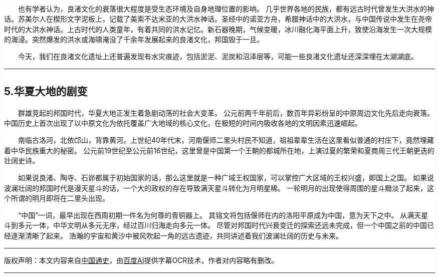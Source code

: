 &emsp;&emsp;也有学者认为，良渚文化的衰落很大程度是受生态环境及自身地理位置的影响。
几乎世界各地的民族，都有远古时代曾发生大洪水的神话。苏美尔人在楔形文字泥板上，记载了美索不达米亚的大洪水神话。圣经中的诺亚方舟，希腊神话中的大洪水，与中国传说中发生在尧帝时代的大洪水神话。上古时代的人类童年，有着共同的洪水记忆。新石器晚期，气候变暖，冰川融化海平面上升，致使沿海发生一次大规模的海浸。突然爆发的洪水或海啸淹没了千余年发展起来的良渚文化，邦国毁于一旦。

&emsp;&emsp;今天，我们在良渚文化遗址上还普遍发现有水灾痕迹，包括淤泥、泥炭和沼泽层等，可能一些良渚文化遗址还深深埋在太湖湖底。

***

<h2 id="5">5.华夏大地的剧变 </h2>

&emsp;&emsp;群雄竞起的邦国时代，华夏大地正发生着急剧动荡的社会大变革。
公元前两千年前后，数百年异彩纷呈的中原周边文化先后走向衰落。
中国历史上首次出现了以中原文化为依托覆盖广大地域的核心文化，在极短的时间内吸收各地的文明因素迅速崛起。 

&emsp;&emsp;南临古洛河，北依邙山，背靠黄河。上世纪40年代末，河南偃师二里头村民不知道，祖祖辈辈生活在这里看似普通的村庄下，竟然埋藏着中华民族重大的秘密。
公元前19世纪至公元前16世纪，这里曾是中国第一个王朝的都城所在地，上演过夏的繁荣和夏商周三代王朝更迭的壮阔史诗。

&emsp;&emsp;如果说良渚、陶寺、石峁都属于初始国家的话，那么这里就是一种广域王权国家，可以掌控广大区域的王权兴盛，即国上之国。
如果说波澜壮阔的邦国时代是漫天星斗的话，一个大的政权的存在导致满天星斗转化为月明星稀。
一轮明月的出现使得周围的星斗黯淡了起来，这个所谓的明月即将在二里头出现。

&emsp;&emsp;“中国”一词，最早出现在西周初期一件名为何尊的青铜器上。
其铭文将包括偃师在内的洛阳平原成为中国，意为天下之中。
从满天星斗到多元一体，中华文明从多元无序，经过百川归海走向多元一体。
尽管对邦国时代兴衰变迁的探索还远未完成，但一个中国之前的中国已经逐渐清晰了起来。
浩瀚的宇宙和黄沙中被风吹起一角的远古遗迹，共同讲述着我们波澜壮阔的历史与未来。


***
版权声明：本文内容来自[中国通史](https://www.bilibili.com/video/av6547465/)，由[百度AI](http://ai.baidu.com/)提供字幕OCR技术，作者对内容略有删改。
***

